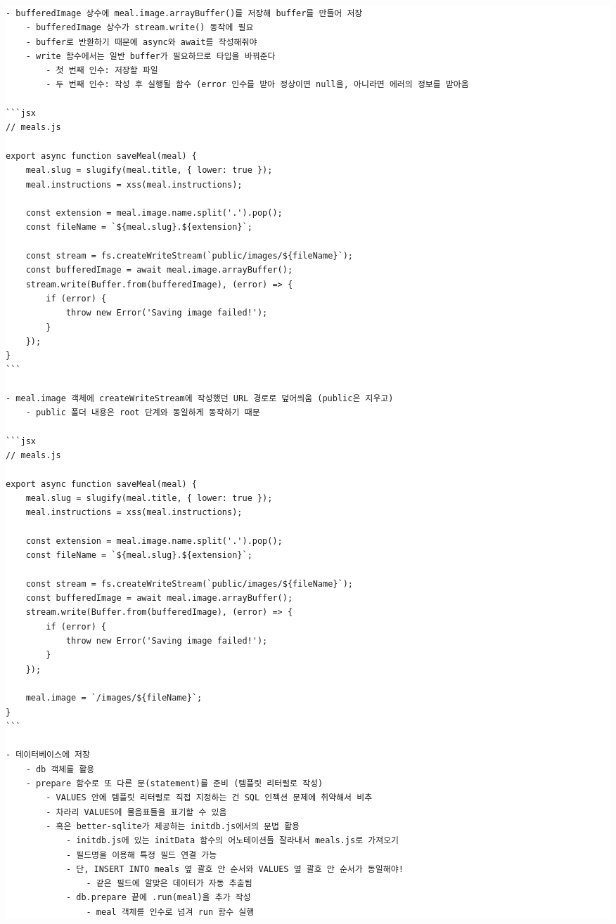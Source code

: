     - bufferedImage 상수에 meal.image.arrayBuffer()를 저장해 buffer를 만들어 저장
        - bufferedImage 상수가 stream.write() 동작에 필요
        - buffer로 반환하기 때문에 async와 await를 작성해줘야
        - write 함수에서는 일반 buffer가 필요하므로 타입을 바꿔준다
            - 첫 번째 인수: 저장할 파일
            - 두 번째 인수: 작성 후 실행될 함수 (error 인수를 받아 정상이면 null을, 아니라면 에러의 정보를 받아옴
    
    ```jsx
    // meals.js
    
    export async function saveMeal(meal) {
        meal.slug = slugify(meal.title, { lower: true });
        meal.instructions = xss(meal.instructions);
    
        const extension = meal.image.name.split('.').pop();
        const fileName = `${meal.slug}.${extension}`;
    
        const stream = fs.createWriteStream(`public/images/${fileName}`);
        const bufferedImage = await meal.image.arrayBuffer();
        stream.write(Buffer.from(bufferedImage), (error) => {
            if (error) {
                throw new Error('Saving image failed!');
            }
        });
    }
    ```
    
    - meal.image 객체에 createWriteStream에 작성했던 URL 경로로 덮어씌움 (public은 지우고)
        - public 폴더 내용은 root 단계와 동일하게 동작하기 때문
    
    ```jsx
    // meals.js
    
    export async function saveMeal(meal) {
        meal.slug = slugify(meal.title, { lower: true });
        meal.instructions = xss(meal.instructions);
    
        const extension = meal.image.name.split('.').pop();
        const fileName = `${meal.slug}.${extension}`;
    
        const stream = fs.createWriteStream(`public/images/${fileName}`);
        const bufferedImage = await meal.image.arrayBuffer();
        stream.write(Buffer.from(bufferedImage), (error) => {
            if (error) {
                throw new Error('Saving image failed!');
            }
        });
    
        meal.image = `/images/${fileName}`;
    }
    ```
    
    - 데이터베이스에 저장
        - db 객체를 활용
        - prepare 함수로 또 다른 문(statement)를 준비 (템플릿 리터럴로 작성)
            - VALUES 안에 템플릿 리터럴로 직접 지정하는 건 SQL 인젝션 문제에 취약해서 비추
            - 차라리 VALUES에 물음표들을 표기할 수 있음
            - 혹은 better-sqlite가 제공하는 initdb.js에서의 문법 활용
                - initdb.js에 있는 initData 함수의 어노테이션들 잘라내서 meals.js로 가져오기
                - 필드명을 이용해 특정 필드 연결 가능
                - 단, INSERT INTO meals 옆 괄호 안 순서와 VALUES 옆 괄호 안 순서가 동일해야!
                    - 같은 필드에 알맞은 데이터가 자동 추출됨
                - db.prepare 끝에 .run(meal)을 추가 작성
                    - meal 객체를 인수로 넘겨 run 함수 실행
            